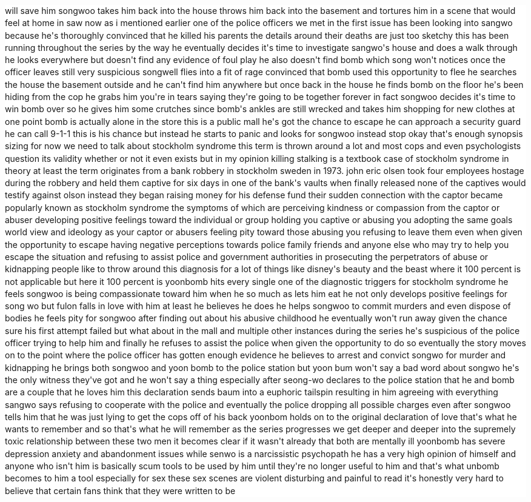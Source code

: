 will save him songwoo takes him back into the house throws him back into the
basement and tortures him in a scene that would feel at home in saw now as i
mentioned earlier one of the police officers we met in the first issue has been
looking into sangwo because he's thoroughly convinced that he killed his parents
the details around their deaths are just too sketchy this has been running
throughout the series by the way he eventually decides it's time to investigate
sangwo's house and does a walk through he looks everywhere but doesn't find any
evidence of foul play he also doesn't find bomb which song won't notices once
the officer leaves still very suspicious songwell flies into a fit of rage
convinced that bomb used this opportunity to flee he searches the house the
basement outside and he can't find him anywhere but once back in the house he
finds bomb on the floor he's been hiding from the cop he grabs him you're in
tears saying they're going to be together forever in fact songwoo decides it's
time to win bomb over so he gives him some crutches since bomb's ankles are
still wrecked and takes him shopping for new clothes at one point bomb is
actually alone in the store this is a public mall he's got the chance to escape
he can approach a security guard he can call 9-1-1 this is his chance but
instead he starts to panic and looks for songwoo instead stop okay that's enough
synopsis sizing for now we need to talk about stockholm syndrome this term is
thrown around a lot and most cops and even psychologists question its validity
whether or not it even exists but in my opinion killing stalking is a textbook
case of stockholm syndrome in theory at least the term originates from a bank
robbery in stockholm sweden in 1973. john eric olsen took four employees hostage
during the robbery and held them captive for six days in one of the bank's
vaults when finally released none of the captives would testify against olson
instead they began raising money for his defense fund their sudden connection
with the captor became popularly known as stockholm syndrome the symptoms of
which are perceiving kindness or compassion from the captor or abuser developing
positive feelings toward the individual or group holding you captive or abusing
you adopting the same goals world view and ideology as your captor or abusers
feeling pity toward those abusing you refusing to leave them even when given the
opportunity to escape having negative perceptions towards police family friends
and anyone else who may try to help you escape the situation and refusing to
assist police and government authorities in prosecuting the perpetrators of
abuse or kidnapping people like to throw around this diagnosis for a lot of
things like disney's beauty and the beast where it 100 percent is not applicable
but here it 100 percent is yoonbomb hits every single one of the diagnostic
triggers for stockholm syndrome he feels songwoo is being compassionate toward
him when he so much as lets him eat he not only develops positive feelings for
song wo but fulon falls in love with him at least he believes he does he helps
songwoo to commit murders and even dispose of bodies he feels pity for songwoo
after finding out about his abusive childhood he eventually won't run away given
the chance sure his first attempt failed but what about in the mall and multiple
other instances during the series he's suspicious of the police officer trying
to help him and finally he refuses to assist the police when given the
opportunity to do so eventually the story moves on to the point where the police
officer has gotten enough evidence he believes to arrest and convict songwo for
murder and kidnapping he brings both songwoo and yoon bomb to the police station
but yoon bum won't say a bad word about songwo he's the only witness they've got
and he won't say a thing especially after seong-wo declares to the police
station that he and bomb are a couple that he loves him this declaration sends
baum into a euphoric tailspin resulting in him agreeing with everything sangwo
says refusing to cooperate with the police and eventually the police dropping
all possible charges even after songwoo tells him that he was just lying to get
the cops off of his back yoonbom holds on to the original declaration of love
that's what he wants to remember and so that's what he will remember as the
series progresses we get deeper and deeper into the supremely toxic relationship
between these two men it becomes clear if it wasn't already that both are
mentally ill yoonbomb has severe depression anxiety and abandonment issues while
senwo is a narcissistic psychopath he has a very high opinion of himself and
anyone who isn't him is basically scum tools to be used by him until they're no
longer useful to him and that's what unbomb becomes to him a tool especially for
sex these sex scenes are violent disturbing and painful to read it's honestly
very hard to believe that certain fans think that they were written to be